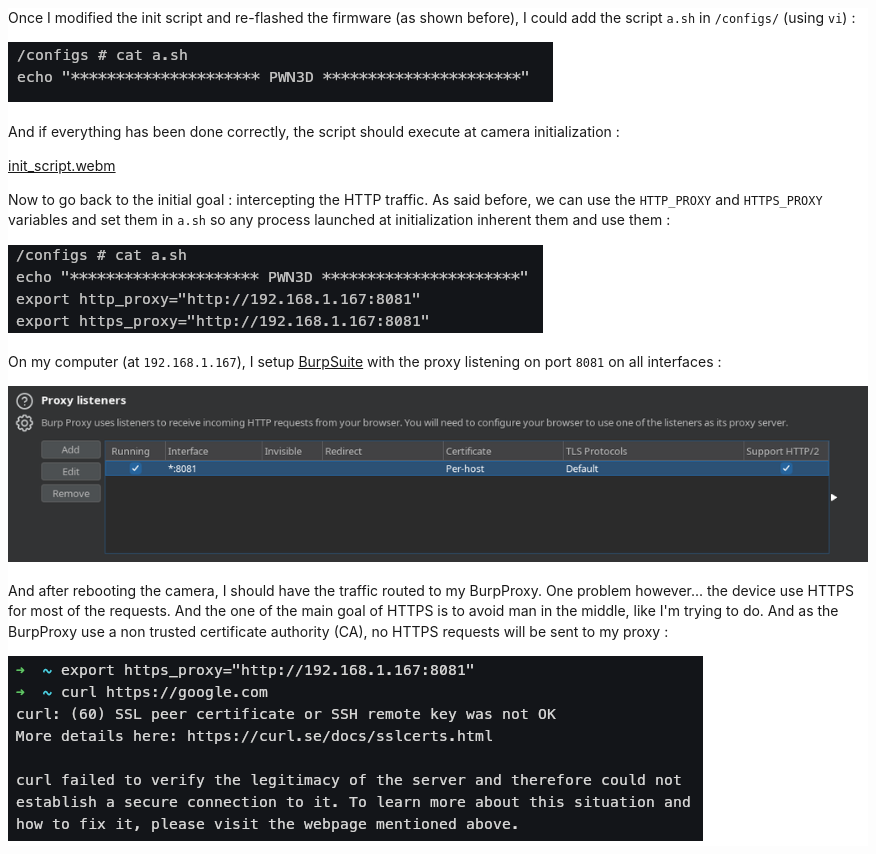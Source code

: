 Once I modified the init script and re-flashed the firmware (as shown before), I could add the script `a.sh` in `/configs/` (using `vi`) :

![](assets/img22.png)

And if everything has been done correctly, the script should execute at camera initialization :


[init_script.webm](https://github.com/user-attachments/assets/3df49c30-f7d3-4acb-9e1c-674ba16454be)

Now to go back to the initial goal : intercepting the HTTP traffic.
As said before, we can use the `HTTP_PROXY` and `HTTPS_PROXY` variables and set them in `a.sh` so any process launched at initialization inherent them and use them :

![](assets/img23.png)

On my computer (at `192.168.1.167`), I setup [BurpSuite](https://portswigger.net/burp) with the proxy listening on port `8081` on all interfaces :

![](assets/img24.png)

And after rebooting the camera, I should have the traffic routed to my BurpProxy.
One problem however... the device use HTTPS for most of the requests.
And the one of the main goal of HTTPS is to avoid man in the middle, like I'm trying to do. And as the BurpProxy use a non trusted certificate authority (CA), no HTTPS requests will be sent to my proxy :

![](assets/img25.png)
